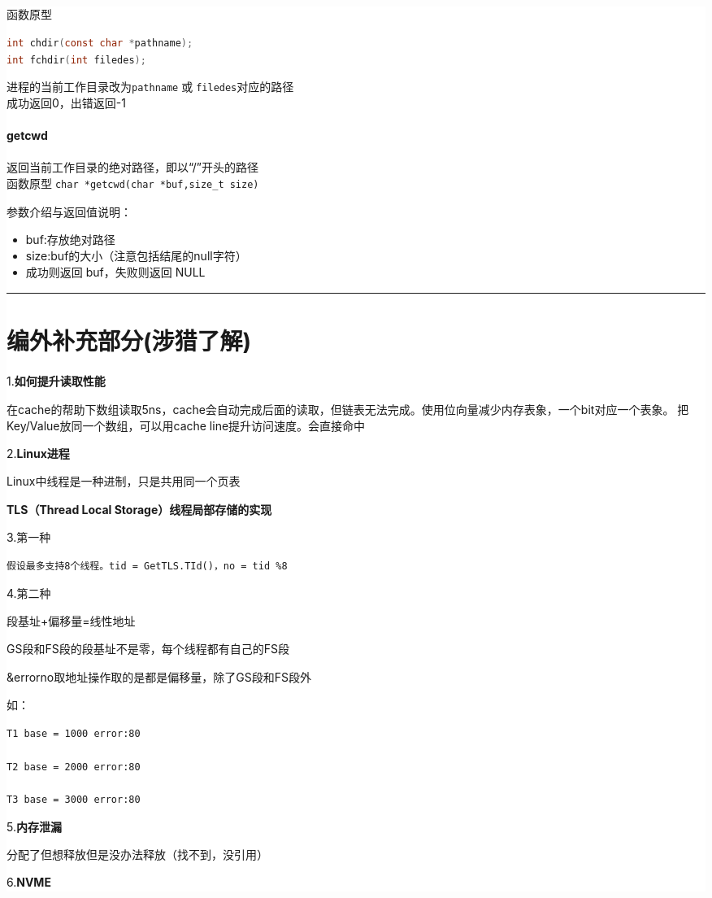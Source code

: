 函数原型
```C
int chdir(const char *pathname);
int fchdir(int filedes);
```

进程的当前工作目录改为`pathname` 或 `filedes`对应的路径  
成功返回0，出错返回-1

#### getcwd

返回当前工作目录的绝对路径，即以“/”开头的路径  
函数原型 `char *getcwd(char *buf,size_t size)`

参数介绍与返回值说明：
- buf:存放绝对路径
- size:buf的大小（注意包括结尾的null字符）
- 成功则返回 buf，失败则返回 NULL

---


# 编外补充部分(涉猎了解)


1.**如何提升读取性能**

在cache的帮助下数组读取5ns，cache会自动完成后面的读取，但链表无法完成。使用位向量减少内存表象，一个bit对应一个表象。
把Key/Value放同一个数组，可以用cache line提升访问速度。会直接命中  

2.**Linux进程**

Linux中线程是一种进制，只是共用同一个页表

**TLS（Thread Local Storage）线程局部存储的实现**  

3.第一种

	假设最多支持8个线程。tid = GetTLS.TId()，no = tid %8

4.第二种

段基址+偏移量=线性地址

GS段和FS段的段基址不是零，每个线程都有自己的FS段

&errorno取地址操作取的是都是偏移量，除了GS段和FS段外

如：

	T1 base = 1000 error:80
	
	T2 base = 2000 error:80
	
	T3 base = 3000 error:80

5.**内存泄漏**

分配了但想释放但是没办法释放（找不到，没引用）

6.**NVME**
